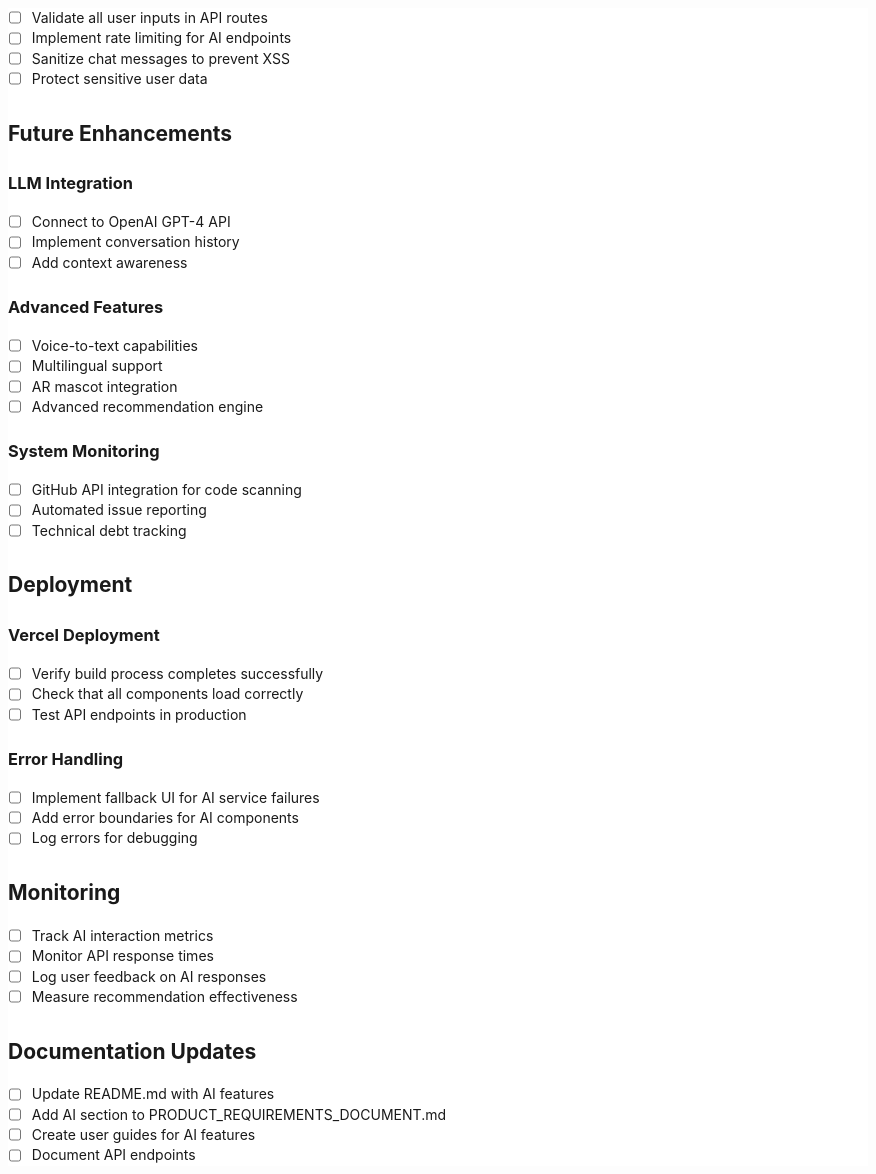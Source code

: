 - [ ] Validate all user inputs in API routes
- [ ] Implement rate limiting for AI endpoints
- [ ] Sanitize chat messages to prevent XSS
- [ ] Protect sensitive user data

## Future Enhancements

### LLM Integration
- [ ] Connect to OpenAI GPT-4 API
- [ ] Implement conversation history
- [ ] Add context awareness

### Advanced Features
- [ ] Voice-to-text capabilities
- [ ] Multilingual support
- [ ] AR mascot integration
- [ ] Advanced recommendation engine

### System Monitoring
- [ ] GitHub API integration for code scanning
- [ ] Automated issue reporting
- [ ] Technical debt tracking

## Deployment

### Vercel Deployment
- [ ] Verify build process completes successfully
- [ ] Check that all components load correctly
- [ ] Test API endpoints in production

### Error Handling
- [ ] Implement fallback UI for AI service failures
- [ ] Add error boundaries for AI components
- [ ] Log errors for debugging

## Monitoring

- [ ] Track AI interaction metrics
- [ ] Monitor API response times
- [ ] Log user feedback on AI responses
- [ ] Measure recommendation effectiveness

## Documentation Updates

- [ ] Update README.md with AI features
- [ ] Add AI section to PRODUCT_REQUIREMENTS_DOCUMENT.md
- [ ] Create user guides for AI features
- [ ] Document API endpoints

